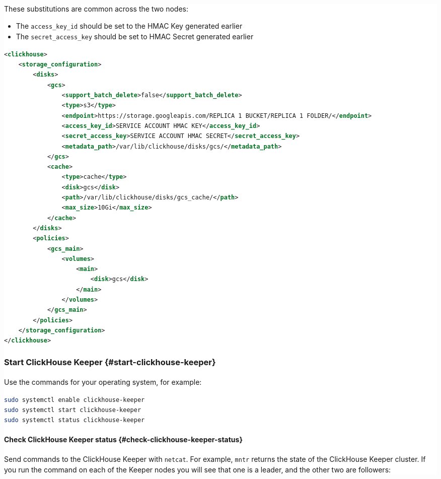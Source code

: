 These substitutions are common across the two nodes:
- The `access_key_id` should be set to the HMAC Key generated earlier
- The `secret_access_key` should be set to HMAC Secret generated earlier

```xml title=/etc/clickhouse-server/config.d/storage.xml
<clickhouse>
    <storage_configuration>
        <disks>
            <gcs>
                <support_batch_delete>false</support_batch_delete>
                <type>s3</type>
                <endpoint>https://storage.googleapis.com/REPLICA 1 BUCKET/REPLICA 1 FOLDER/</endpoint>
                <access_key_id>SERVICE ACCOUNT HMAC KEY</access_key_id>
                <secret_access_key>SERVICE ACCOUNT HMAC SECRET</secret_access_key>
                <metadata_path>/var/lib/clickhouse/disks/gcs/</metadata_path>
            </gcs>
            <cache>
                <type>cache</type>
                <disk>gcs</disk>
                <path>/var/lib/clickhouse/disks/gcs_cache/</path>
                <max_size>10Gi</max_size>
            </cache>
        </disks>
        <policies>
            <gcs_main>
                <volumes>
                    <main>
                        <disk>gcs</disk>
                    </main>
                </volumes>
            </gcs_main>
        </policies>
    </storage_configuration>
</clickhouse>
```

### Start ClickHouse Keeper {#start-clickhouse-keeper}

Use the commands for your operating system, for example:

```bash
sudo systemctl enable clickhouse-keeper
sudo systemctl start clickhouse-keeper
sudo systemctl status clickhouse-keeper
```

#### Check ClickHouse Keeper status {#check-clickhouse-keeper-status}

Send commands to the ClickHouse Keeper with `netcat`.  For example, `mntr` returns the state of the ClickHouse Keeper cluster.  If you run the command on each of the Keeper nodes you will see that one is a leader, and the other two are followers:
